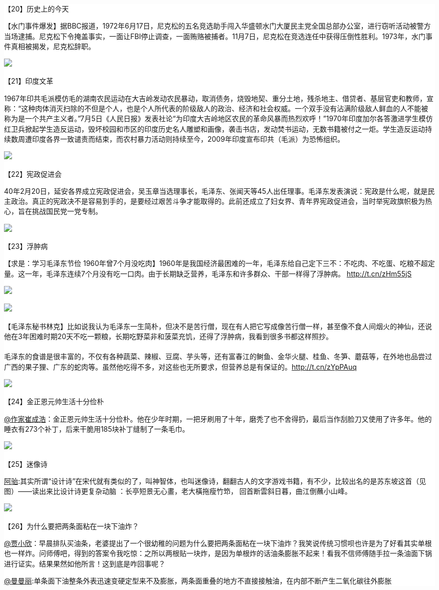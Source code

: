 <embed pluginspage="http://www.macromedia.com/go/getflashplayer" src="http://you.video.sina.com.cn/api/sinawebApi/outplayrefer.php/vid=107221279_1_OBrmSXc7CGOP+Eh0HTWxve0D+PcXuvDoj2ixvlStLQ9PE1Xaap2ZZd8F4SvRCdkhqDIcOMFhLvMnwVh0PKdZ/s.swf" type="application/x-shockwave-flash" name="sinaplayer" allowfullscreen="true" allowscriptaccess="always" width="480" height="370"></embed></object>
</div>
<p></p>
<p>【20】历史上的今天</p>
<p>【水门事件爆发】据BBC报道，1972年6月17日，尼克松的五名竞选助手闯入华盛顿水门大厦民主党全国总部办公室，进行窃听活动被警方当场逮捕。尼克松下令掩盖事实，一面让FBI停止调查，一面贿赂被捕者。11月7日，尼克松在竞选连任中获得压倒性胜利。1973年，水门事件真相被揭发，尼克松辞职。</p>
<p><img style="BORDER-BOTTOM-COLOR: #000000; BORDER-TOP-COLOR: #000000; BORDER-RIGHT-COLOR: #000000; BORDER-LEFT-COLOR: #000000" border="0" src="http://ptimg.org:88/dapenti/CWwdkEfS/GS9Vg.jpg"></p>
<p>【21】印度文革</p>
<p>1967年印共毛派模仿毛的湖南农民运动在大吉岭发动农民暴动，取消债务，烧毁地契、重分土地，残杀地主、借贷者、基层官吏和教师，宣称：“这种肉体消灭扫除的不但是个人，也是个人所代表的阶级敌人的政治、经济和社会权威。一个双手没有沾满阶级敌人鲜血的人不能被称为是一个共产主义者。”7月5日《人民日报》发表社论“为印度大吉岭地区农民的革命风暴而热烈欢呼！”1970年印度加尔各答激进学生模仿红卫兵掀起学生造反运动，毁坏校园和市区的印度历史名人雕塑和画像，袭击书店，发动焚书运动，无数书籍被付之一炬。学生造反运动持续数周遭印度各界一致谴责而结束，而农村暴力活动则持续至今，2009年印度宣布印共（毛派）为恐怖组织。</p>
<p><img style="BORDER-BOTTOM-COLOR: #000000; BORDER-TOP-COLOR: #000000; BORDER-RIGHT-COLOR: #000000; BORDER-LEFT-COLOR: #000000" border="0" src="http://ptimg.org:88/dapenti/CWwaLJRv/xhoRl.jpg"></p>
<p>【22】宪政促进会</p>
<p>40年2月20日，延安各界成立宪政促进会，吴玉章当选理事长，毛泽东、张闻天等45人出任理事。毛泽东发表演说：宪政是什么呢，就是民主政治。真正的宪政决不是容易到手的，是要经过艰苦斗争才能取得的。此前还成立了妇女界、青年界宪政促进会，当时举宪政旗帜极为热心，旨在挑战国民党一党专制。</p>
<p><img style="BORDER-BOTTOM-COLOR: #000000; BORDER-TOP-COLOR: #000000; BORDER-RIGHT-COLOR: #000000; BORDER-LEFT-COLOR: #000000" border="0" src="http://ptimg.org:88/dapenti/CWvzc2Cs/z9NGh.jpg"></p>
<p>【23】浮肿病</p>
<div class="WB_text" node-type="feed_list_content" nick-name="喷嚏网铂程">【求是：学习毛泽东节俭 1960年曾7个月没吃肉】1960年是我国经济最困难的一年，毛泽东给自己定下三不：不吃肉、不吃蛋、吃粮不超定量。这一年，毛泽东连续7个月没有吃一口肉。由于长期缺乏营养，毛泽东和许多群众、干部一样得了浮肿病。 <a title="http://politics.caijing.com.cn/2013-06-16/112912183.html" href="http://t.cn/zHm55jS" target="_blank" action-type="feed_list_url" mt="url">http://t.cn/zHm55jS</a>
</div>
<p><img style="BORDER-BOTTOM-COLOR: #000000; BORDER-TOP-COLOR: #000000; BORDER-RIGHT-COLOR: #000000; BORDER-LEFT-COLOR: #000000" border="0" src="http://ptimg.org:88/dapenti/CWuZCXS1/ZwVH6.jpg"></p>
<p><img style="BORDER-BOTTOM-COLOR: #000000; BORDER-TOP-COLOR: #000000; BORDER-RIGHT-COLOR: #000000; BORDER-LEFT-COLOR: #000000" border="0" src="http://ptimg.org:88/dapenti/CWuZFdPO/IHeYs.jpg"></p>
<div class="WB_text" node-type="feed_list_content">【毛泽东秘书林克】比如说我认为毛泽东一生简朴，但决不是苦行僧，现在有人把它写成像苦行僧一样，甚至像不食人间烟火的神仙，还说他在3年困难时期20天不吃一颗粮，长期吃野菜非和菠菜充饥，还得了浮肿病，我看到很多书都这样照抄。</div>
<div class="WB_text" node-type="feed_list_content">&#160;</div>
<div class="WB_text" node-type="feed_list_content">毛泽东的食谱是很丰富的，不仅有各种蔬菜、辣椒、豆腐、芋头等，还有富春江的鲥鱼、金华火腿、桂鱼、冬笋、蘑菇等，在外地也品尝过广西的果子狸、广东的蛇肉等。虽然他吃得不多，对这些也无所要求，但营养总是有保证的。<a title="http://cpc.people.com.cn/GB/69112/70190/70193/5230764.html" href="http://t.cn/zYpPAuq" target="_blank" action-type="feed_list_url" mt="url">http://t.cn/zYpPAuq</a>
</div>
<p><img style="BORDER-BOTTOM-COLOR: #000000; BORDER-TOP-COLOR: #000000; BORDER-RIGHT-COLOR: #000000; BORDER-LEFT-COLOR: #000000" border="0" src="http://ptimg.org:88/dapenti/CWuZDCdO/Th3kF.jpg"></p>
<p>【24】金正恩元帅生活十分俭朴</p>
<div class="WB_info">
<a class="WB_name S_func3" title="作家崔成浩" href="http://weibo.com/choiseongho" usercard="id=2834256503" node-type="feed_list_originNick" nick-name="作家崔成浩">@作家崔成浩</a><a title="微博会员" href="http://vip.weibo.com/personal?from=main" target="_blank" action-type="ignore_list"><i class="W_ico16 ico_member"></i></a>：金正恩元帅生活十分俭朴。他在少年时期，一把牙刷用了十年，磨秃了也不舍得扔，最后当作刮脸刀又使用了许多年。他的睡衣有273个补丁，后来干脆用185块补丁缝制了一条毛巾。</div>
<p><img style="BORDER-BOTTOM-COLOR: #000000; BORDER-TOP-COLOR: #000000; BORDER-RIGHT-COLOR: #000000; BORDER-LEFT-COLOR: #000000" border="0" src="http://ptimg.org:88/dapenti/CWuTTY5t/1H6Vv.jpg"></p>
<p>【25】迷像诗</p>
<div class="WB_info">
<a class="WB_name S_func1" title="阿骀" href="http://weibo.com/realcd" target="_blank" usercard="id=1293472177" nick-name="阿骀">阿骀</a>:其实所谓“设计诗”在宋代就有类似的了，叫神智体，也叫迷像诗，翻翻古人的文字游戏书籍，有不少，比较出名的是苏东坡这首（见图）——读出来比设计诗更复杂动脑 ：长亭短景无心畫，老大橫拖瘦竹笻， 回首断雲斜日暮，曲江倒蘸小山峰。</div>
<p><img style="BORDER-BOTTOM-COLOR: #000000; BORDER-TOP-COLOR: #000000; BORDER-RIGHT-COLOR: #000000; BORDER-LEFT-COLOR: #000000" border="0" src="http://ptimg.org:88/dapenti/CWwwjYcJ/QjYG5.jpg"></p>
<p>【26】为什么要把两条面粘在一块下油炸？</p>
<div class="WB_info">
<a class="WB_name S_func3" title="贾小欣" href="http://weibo.com/jiaxiaoxin" usercard="id=1591244324" node-type="feed_list_originNick" nick-name="贾小欣">@贾小欣</a>：早晨排队买油条，老婆提出了一个很幼稚的问题为什么要把两条面粘在一块下油炸？我笑说传统习惯呗也许是为了好看其实单根也一样炸。问师傅吧，得到的答案令我吃惊：之所以两根贴一块炸，是因为单根炸的话油条膨胀不起来！看我不信师傅随手拉一条油面下锅进行证实。结果果然如他所言！这到底是咋回事呢？</div>
<p><a href="http://weibo.com/n/%E6%9B%BC%E6%9B%BC%E4%B8%BD" usercard="name=曼曼丽">@曼曼丽</a>:单条面下油整条外表迅速变硬定型来不及膨胀，两条面重叠的地方不直接接触油，在内部不断产生二氧化碳往外膨胀</p>